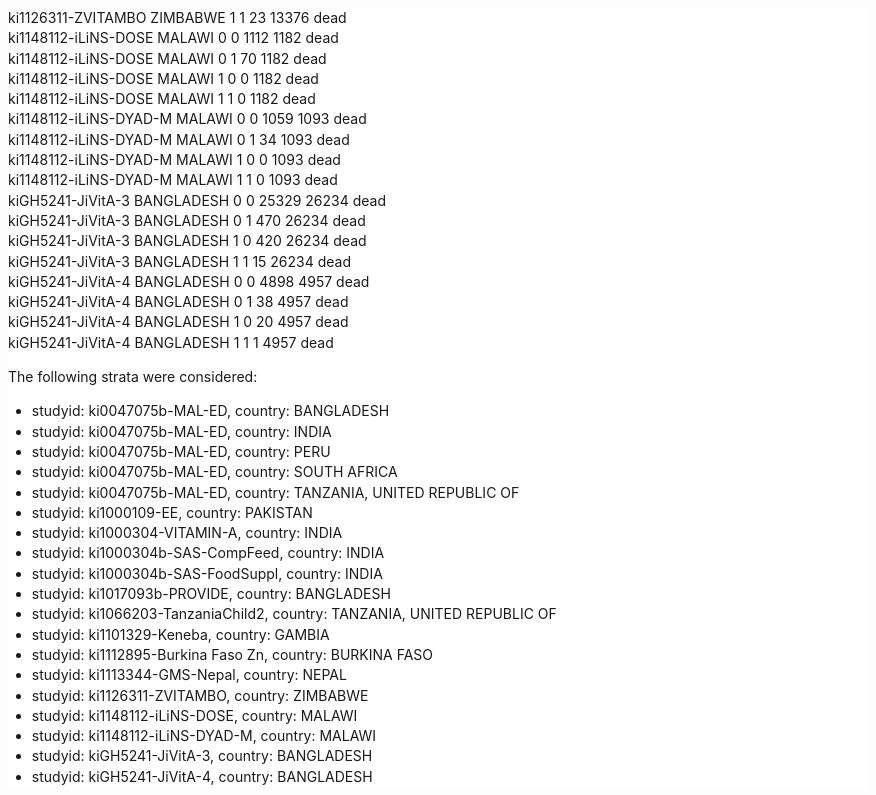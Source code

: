ki1126311-ZVITAMBO          ZIMBABWE                       1                         1       23   13376  dead             
ki1148112-iLiNS-DOSE        MALAWI                         0                         0     1112    1182  dead             
ki1148112-iLiNS-DOSE        MALAWI                         0                         1       70    1182  dead             
ki1148112-iLiNS-DOSE        MALAWI                         1                         0        0    1182  dead             
ki1148112-iLiNS-DOSE        MALAWI                         1                         1        0    1182  dead             
ki1148112-iLiNS-DYAD-M      MALAWI                         0                         0     1059    1093  dead             
ki1148112-iLiNS-DYAD-M      MALAWI                         0                         1       34    1093  dead             
ki1148112-iLiNS-DYAD-M      MALAWI                         1                         0        0    1093  dead             
ki1148112-iLiNS-DYAD-M      MALAWI                         1                         1        0    1093  dead             
kiGH5241-JiVitA-3           BANGLADESH                     0                         0    25329   26234  dead             
kiGH5241-JiVitA-3           BANGLADESH                     0                         1      470   26234  dead             
kiGH5241-JiVitA-3           BANGLADESH                     1                         0      420   26234  dead             
kiGH5241-JiVitA-3           BANGLADESH                     1                         1       15   26234  dead             
kiGH5241-JiVitA-4           BANGLADESH                     0                         0     4898    4957  dead             
kiGH5241-JiVitA-4           BANGLADESH                     0                         1       38    4957  dead             
kiGH5241-JiVitA-4           BANGLADESH                     1                         0       20    4957  dead             
kiGH5241-JiVitA-4           BANGLADESH                     1                         1        1    4957  dead             


The following strata were considered:

* studyid: ki0047075b-MAL-ED, country: BANGLADESH
* studyid: ki0047075b-MAL-ED, country: INDIA
* studyid: ki0047075b-MAL-ED, country: PERU
* studyid: ki0047075b-MAL-ED, country: SOUTH AFRICA
* studyid: ki0047075b-MAL-ED, country: TANZANIA, UNITED REPUBLIC OF
* studyid: ki1000109-EE, country: PAKISTAN
* studyid: ki1000304-VITAMIN-A, country: INDIA
* studyid: ki1000304b-SAS-CompFeed, country: INDIA
* studyid: ki1000304b-SAS-FoodSuppl, country: INDIA
* studyid: ki1017093b-PROVIDE, country: BANGLADESH
* studyid: ki1066203-TanzaniaChild2, country: TANZANIA, UNITED REPUBLIC OF
* studyid: ki1101329-Keneba, country: GAMBIA
* studyid: ki1112895-Burkina Faso Zn, country: BURKINA FASO
* studyid: ki1113344-GMS-Nepal, country: NEPAL
* studyid: ki1126311-ZVITAMBO, country: ZIMBABWE
* studyid: ki1148112-iLiNS-DOSE, country: MALAWI
* studyid: ki1148112-iLiNS-DYAD-M, country: MALAWI
* studyid: kiGH5241-JiVitA-3, country: BANGLADESH
* studyid: kiGH5241-JiVitA-4, country: BANGLADESH
